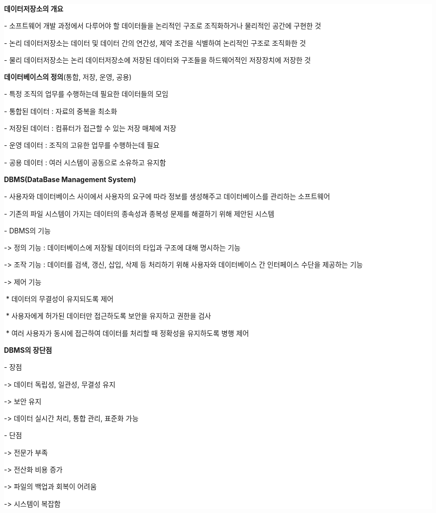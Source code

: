**데이터저장소의 개요**

\- 소프트웨어 개발 과정에서 다루어야 할 데이터들을 논리적인 구조로 조직화하거나 물리적인 공간에 구현한 것

\- 논리 데이터저장소는 데이터 및 데이터 간의 연간성, 제약 조건을 식별하여 논리적인 구조로 조직화한 것



\- 물리 데이터저장소는 논리 데이터저장소에 저장된 데이터와 구조들을 하드웨어적인 저장장치에 저장한 것

 

**데이터베이스의 정의**(통합, 저장, 운영, 공용)

\- 특정 조직의 업무를 수행하는데 필요한 데이터들의 모임

\- 통합된 데이터 : 자료의 중복을 최소화

\- 저장된 데이터 : 컴퓨터가 접근할 수 있는 저장 매체에 저장

\- 운영 데이터 : 조직의 고유한 업무를 수행하는데 필요

\- 공용 데이터 : 여러 시스템이 공동으로 소유하고 유지함

 

**DBMS(DataBase Management System)**

\- 사용자와 데이터베이스 사이에서 사용자의 요구에 따라 정보를 생성해주고 데이터베이스를 관리하는 소프트웨어

\- 기존의 파일 시스템이 가지는 데이터의 종속성과 종복성 문제를 해결하기 위해 제안된 시스템

\- DBMS의 기능

  -> 정의 기능 : 데이터베이스에 저장될 데이터의 타입과 구조에 대해 명시하는 기능

  -> 조작 기능 : 데이터를 검색, 갱신, 삽입, 삭제 등 처리하기 위해 사용자와 데이터베이스 간 인터페이스 수단을 제공하는 기능

  -> 제어 기능

​    \* 데이터의 무결성이 유지되도록 제어

​    \* 사용자에게 허가된 데이터만 접근하도록 보안을 유지하고 권한을 검사

​    \* 여러 사용자가 동시에 접근하여 데이터를 처리할 때 정확성을 유지하도록 병행 제어

 

**DBMS의 장단점**

\- 장점

  -> 데이터 독립성, 일관성, 무결성 유지

  -> 보안 유지

  -> 데이터 실시간 처리, 통합 관리, 표준화 가능

\- 단점

  -> 전문가 부족

  -> 전산화 비용 증가

  -> 파일의 백업과 회복이 어려움

  -> 시스템이 복잡함
